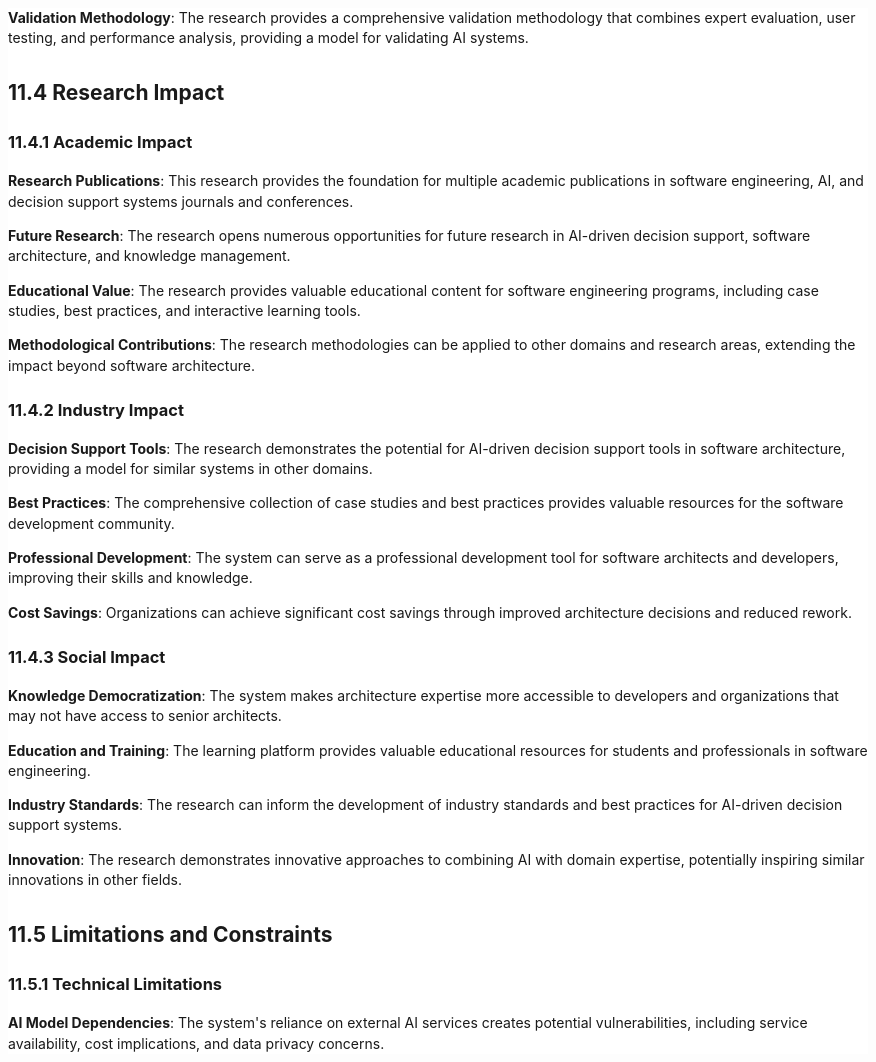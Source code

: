 **Validation Methodology**: The research provides a comprehensive validation methodology that combines expert evaluation, user testing, and performance analysis, providing a model for validating AI systems.

## 11.4 Research Impact

### 11.4.1 Academic Impact

**Research Publications**: This research provides the foundation for multiple academic publications in software engineering, AI, and decision support systems journals and conferences.

**Future Research**: The research opens numerous opportunities for future research in AI-driven decision support, software architecture, and knowledge management.

**Educational Value**: The research provides valuable educational content for software engineering programs, including case studies, best practices, and interactive learning tools.

**Methodological Contributions**: The research methodologies can be applied to other domains and research areas, extending the impact beyond software architecture.

### 11.4.2 Industry Impact

**Decision Support Tools**: The research demonstrates the potential for AI-driven decision support tools in software architecture, providing a model for similar systems in other domains.

**Best Practices**: The comprehensive collection of case studies and best practices provides valuable resources for the software development community.

**Professional Development**: The system can serve as a professional development tool for software architects and developers, improving their skills and knowledge.

**Cost Savings**: Organizations can achieve significant cost savings through improved architecture decisions and reduced rework.

### 11.4.3 Social Impact

**Knowledge Democratization**: The system makes architecture expertise more accessible to developers and organizations that may not have access to senior architects.

**Education and Training**: The learning platform provides valuable educational resources for students and professionals in software engineering.

**Industry Standards**: The research can inform the development of industry standards and best practices for AI-driven decision support systems.

**Innovation**: The research demonstrates innovative approaches to combining AI with domain expertise, potentially inspiring similar innovations in other fields.

## 11.5 Limitations and Constraints

### 11.5.1 Technical Limitations

**AI Model Dependencies**: The system's reliance on external AI services creates potential vulnerabilities, including service availability, cost implications, and data privacy concerns.

